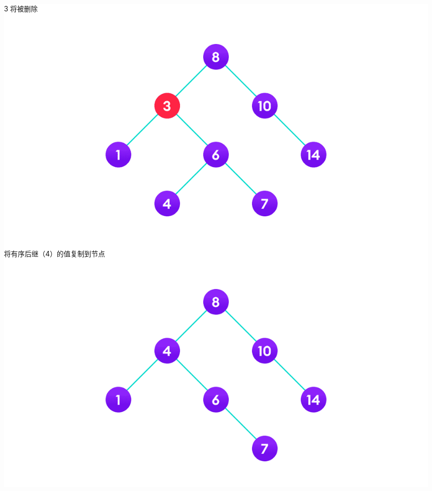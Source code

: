 3 将被删除



![Copy the value of the inorder successor (4) to the node](img/a0f38c40a574fdaacf5b0d9a62ba5c45.png "Deletion operation on a BST")

将有序后继（4）的值复制到节点



![delete the inorder successor](img/e81bc194955e44b7abf9b83416262b4d.png "Deletion operation on a BST")
